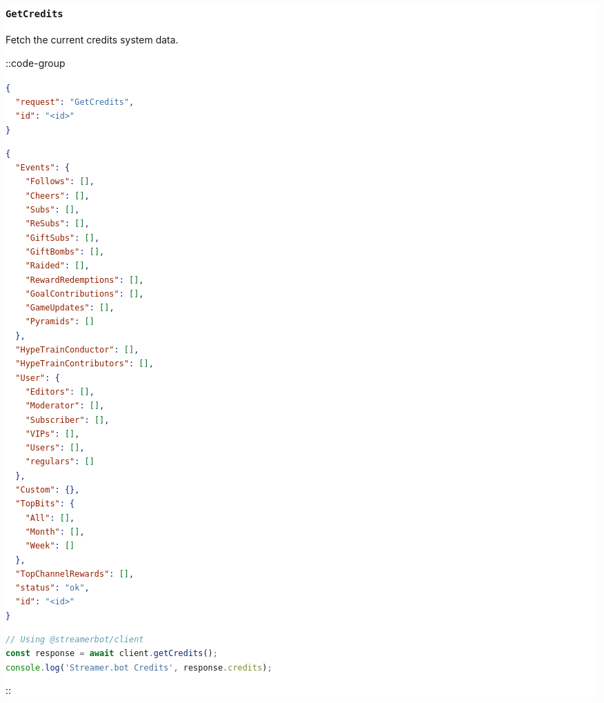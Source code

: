 ### `GetCredits`
Fetch the current credits system data.

::code-group
  ```json [Schema]
  {
    "request": "GetCredits",
    "id": "<id>"
  }
  ```
  ```json [↙️ Response]
  {
    "Events": {
      "Follows": [],
      "Cheers": [],
      "Subs": [],
      "ReSubs": [],
      "GiftSubs": [],
      "GiftBombs": [],
      "Raided": [],
      "RewardRedemptions": [],
      "GoalContributions": [],
      "GameUpdates": [],
      "Pyramids": []
    },
    "HypeTrainConductor": [],
    "HypeTrainContributors": [],
    "User": {
      "Editors": [],
      "Moderator": [],
      "Subscriber": [],
      "VIPs": [],
      "Users": [],
      "regulars": []
    },
    "Custom": {},
    "TopBits": {
      "All": [],
      "Month": [],
      "Week": []
    },
    "TopChannelRewards": [],
    "status": "ok",
    "id": "<id>"
  }
  ```
  ```ts [example.js]
  // Using @streamerbot/client
  const response = await client.getCredits();
  console.log('Streamer.bot Credits', response.credits);
  ```
::
